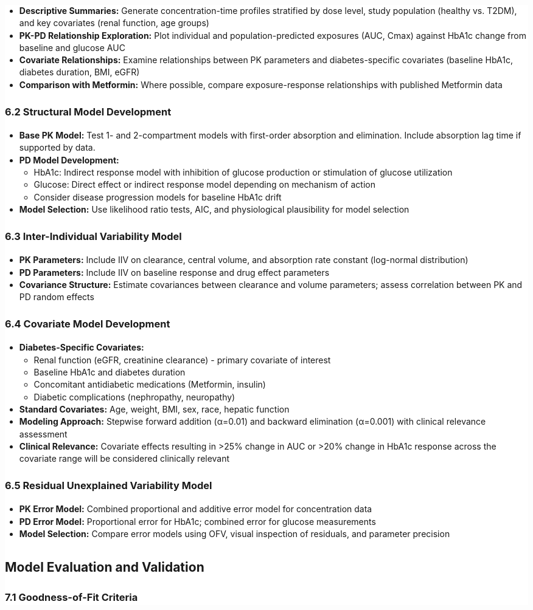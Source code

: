 * **Descriptive Summaries:** Generate concentration-time profiles stratified by dose level, study population (healthy vs. T2DM), and key covariates (renal function, age groups)
* **PK-PD Relationship Exploration:** Plot individual and population-predicted exposures (AUC, Cmax) against HbA1c change from baseline and glucose AUC
* **Covariate Relationships:** Examine relationships between PK parameters and diabetes-specific covariates (baseline HbA1c, diabetes duration, BMI, eGFR)
* **Comparison with Metformin:** Where possible, compare exposure-response relationships with published Metformin data

### 6.2 Structural Model Development

* **Base PK Model:** Test 1- and 2-compartment models with first-order absorption and elimination. Include absorption lag time if supported by data.
* **PD Model Development:** 
  - HbA1c: Indirect response model with inhibition of glucose production or stimulation of glucose utilization
  - Glucose: Direct effect or indirect response model depending on mechanism of action
  - Consider disease progression models for baseline HbA1c drift
* **Model Selection:** Use likelihood ratio tests, AIC, and physiological plausibility for model selection

### 6.3 Inter-Individual Variability Model

* **PK Parameters:** Include IIV on clearance, central volume, and absorption rate constant (log-normal distribution)
* **PD Parameters:** Include IIV on baseline response and drug effect parameters
* **Covariance Structure:** Estimate covariances between clearance and volume parameters; assess correlation between PK and PD random effects

### 6.4 Covariate Model Development

* **Diabetes-Specific Covariates:** 
  - Renal function (eGFR, creatinine clearance) - primary covariate of interest
  - Baseline HbA1c and diabetes duration
  - Concomitant antidiabetic medications (Metformin, insulin)
  - Diabetic complications (nephropathy, neuropathy)
* **Standard Covariates:** Age, weight, BMI, sex, race, hepatic function
* **Modeling Approach:** Stepwise forward addition (α=0.01) and backward elimination (α=0.001) with clinical relevance assessment
* **Clinical Relevance:** Covariate effects resulting in >25% change in AUC or >20% change in HbA1c response across the covariate range will be considered clinically relevant

### 6.5 Residual Unexplained Variability Model

* **PK Error Model:** Combined proportional and additive error model for concentration data
* **PD Error Model:** Proportional error for HbA1c; combined error for glucose measurements
* **Model Selection:** Compare error models using OFV, visual inspection of residuals, and parameter precision

## Model Evaluation and Validation

### 7.1 Goodness-of-Fit Criteria
